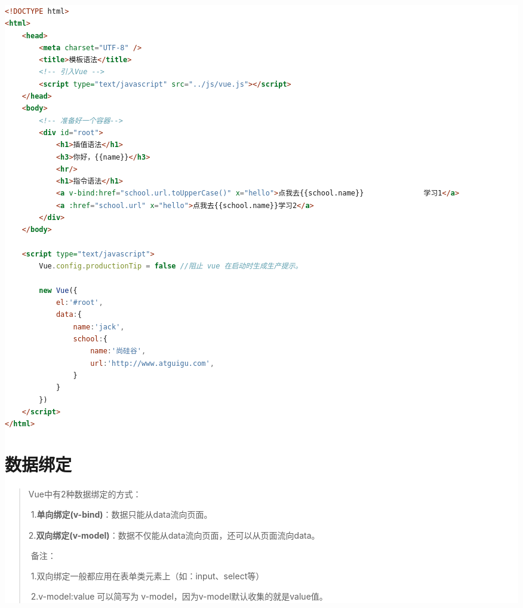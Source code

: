 

```html
<!DOCTYPE html>
<html>
	<head>
		<meta charset="UTF-8" />
		<title>模板语法</title>
		<!-- 引入Vue -->
		<script type="text/javascript" src="../js/vue.js"></script>
	</head>
	<body>
		<!-- 准备好一个容器-->
		<div id="root">
			<h1>插值语法</h1>
			<h3>你好，{{name}}</h3>
			<hr/>
			<h1>指令语法</h1>
			<a v-bind:href="school.url.toUpperCase()" x="hello">点我去{{school.name}}				学习1</a>
			<a :href="school.url" x="hello">点我去{{school.name}}学习2</a>
		</div>
	</body>

	<script type="text/javascript">
		Vue.config.productionTip = false //阻止 vue 在启动时生成生产提示。

		new Vue({
			el:'#root',
			data:{
				name:'jack',
				school:{
					name:'尚硅谷',
					url:'http://www.atguigu.com',
				}
			}
		})
	</script>
</html>
```

# 数据绑定

>Vue中有2种数据绑定的方式：
>
>​          1.**单向绑定(v-bind)**：数据只能从data流向页面。
>
>​          2.**双向绑定(v-model)**：数据不仅能从data流向页面，还可以从页面流向data。
>
>​            备注：
>
>​                1.双向绑定一般都应用在表单类元素上（如：input、select等）
>
>​                2.v-model:value 可以简写为 v-model，因为v-model默认收集的就是value值。
